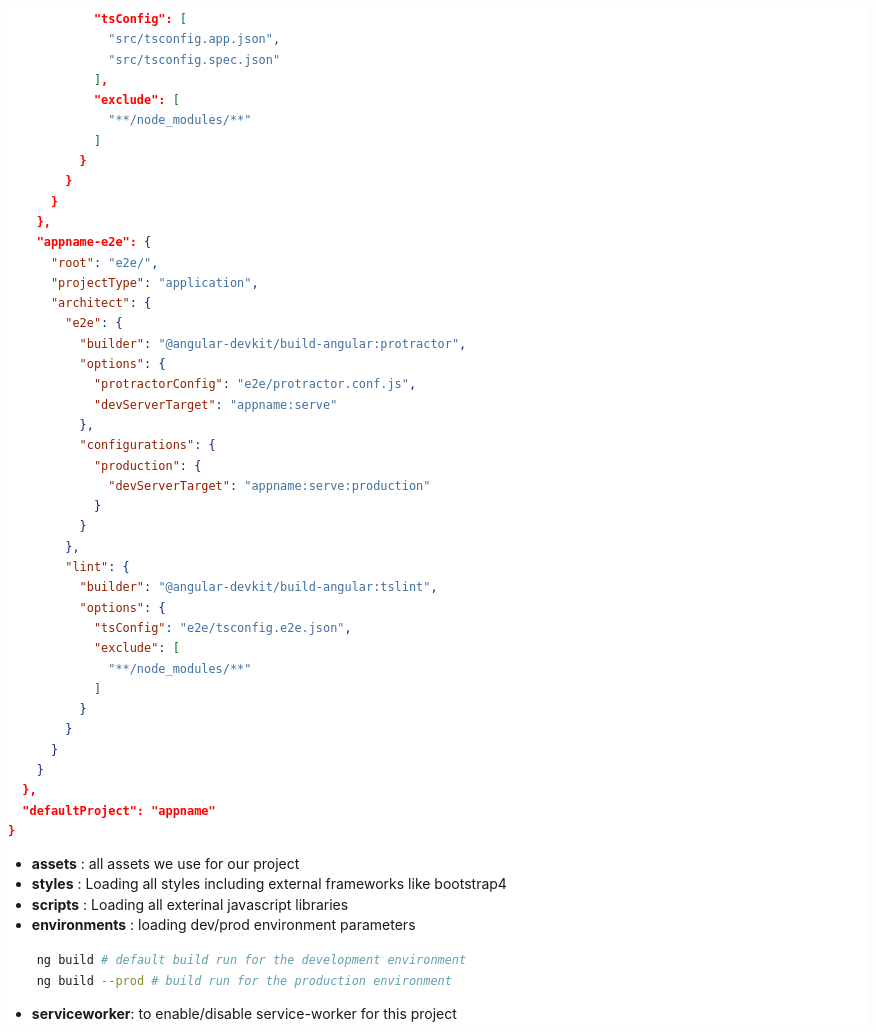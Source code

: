 ```json
            "tsConfig": [
              "src/tsconfig.app.json",
              "src/tsconfig.spec.json"
            ],
            "exclude": [
              "**/node_modules/**"
            ]
          }
        }
      }
    },
    "appname-e2e": {
      "root": "e2e/",
      "projectType": "application",
      "architect": {
        "e2e": {
          "builder": "@angular-devkit/build-angular:protractor",
          "options": {
            "protractorConfig": "e2e/protractor.conf.js",
            "devServerTarget": "appname:serve"
          },
          "configurations": {
            "production": {
              "devServerTarget": "appname:serve:production"
            }
          }
        },
        "lint": {
          "builder": "@angular-devkit/build-angular:tslint",
          "options": {
            "tsConfig": "e2e/tsconfig.e2e.json",
            "exclude": [
              "**/node_modules/**"
            ]
          }
        }
      }
    }
  },
  "defaultProject": "appname"
}
```
* **assets** : all assets we use for our project
* **styles** : Loading all styles including external frameworks like bootstrap4
* **scripts** : Loading all exterinal javascript libraries
* **environments** : loading dev/prod environment parameters
```bash
    ng build # default build run for the development environment
    ng build --prod # build run for the production environment
```
* **serviceworker**: to enable/disable service-worker for this project
